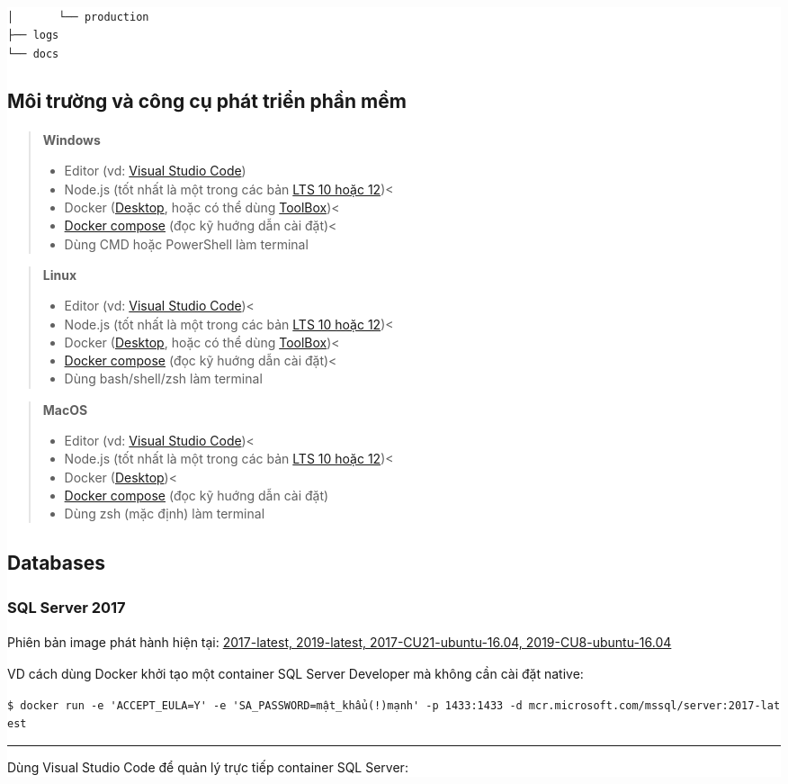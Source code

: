 ```
│       └── production
├── logs
└── docs
```

## Môi trường và công cụ phát triển phần mềm

> **Windows**
>
> - Editor (vd: [Visual Studio Code](https://code.visualstudio.com/))
> - Node.js (tốt nhất là một trong các bản [LTS 10 hoặc 12](https://nodejs.org/en/download/releases/))<
> - Docker ([Desktop](https://www.docker.com/get-started), hoặc có thể dùng [ToolBox](https://docs.docker.com/docker-for-windows/docker-toolbox/))<
> - [Docker compose](https://docs.docker.com/compose/install/) (đọc kỹ huớng dẫn cài đặt)<
> - Dùng CMD hoặc PowerShell làm terminal

> **Linux**
>
> - Editor (vd: [Visual Studio Code](https://code.visualstudio.com/))<
> - Node.js (tốt nhất là một trong các bản [LTS 10 hoặc 12](https://nodejs.org/en/download/releases/))<
> - Docker ([Desktop](https://www.docker.com/get-started), hoặc có thể dùng [ToolBox](https://docs.docker.com/docker-for-windows/docker-toolbox/))<
> - [Docker compose](https://docs.docker.com/compose/install/) (đọc kỹ huớng dẫn cài đặt)<
> - Dùng bash/shell/zsh làm terminal

> **MacOS**
>
> - Editor (vd: [Visual Studio Code](https://code.visualstudio.com/))<
> - Node.js (tốt nhất là một trong các bản [LTS 10 hoặc 12](https://nodejs.org/en/download/releases/))<
> - Docker ([Desktop](https://www.docker.com/get-started))<
> - [Docker compose](https://docs.docker.com/compose/install/) (đọc kỹ huớng dẫn cài đặt)
> - Dùng zsh (mặc định) làm terminal

## Databases

### SQL Server 2017

Phiên bản image phát hành hiện tại: [2017-latest, 2019-latest, 2017-CU21-ubuntu-16.04, 2019-CU8-ubuntu-16.04](https://hub.docker.com/_/microsoft-mssql-server?tab=description)

VD cách dùng Docker khởi tạo một container SQL Server Developer mà không cần cài đặt native:

```
$ docker run -e 'ACCEPT_EULA=Y' -e 'SA_PASSWORD=mật_khẩu(!)mạnh' -p 1433:1433 -d mcr.microsoft.com/mssql/server:2017-latest
```

---

Dùng Visual Studio Code để quản lý trực tiếp container SQL Server:
